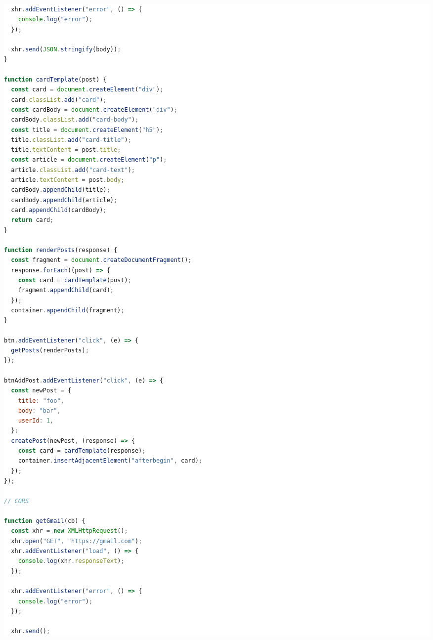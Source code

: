 ```js
  xhr.addEventListener("error", () => {
    console.log("error");
  });

  xhr.send(JSON.stringify(body));
}

function cardTemplate(post) {
  const card = document.createElement("div");
  card.classList.add("card");
  const cardBody = document.createElement("div");
  cardBody.classList.add("card-body");
  const title = document.createElement("h5");
  title.classList.add("card-title");
  title.textContent = post.title;
  const article = document.createElement("p");
  article.classList.add("card-text");
  article.textContent = post.body;
  cardBody.appendChild(title);
  cardBody.appendChild(article);
  card.appendChild(cardBody);
  return card;
}

function renderPosts(response) {
  const fragment = document.createDocumentFragment();
  response.forEach((post) => {
    const card = cardTemplate(post);
    fragment.appendChild(card);
  });
  container.appendChild(fragment);
}

btn.addEventListener("click", (e) => {
  getPosts(renderPosts);
});

btnAddPost.addEventListener("click", (e) => {
  const newPost = {
    title: "foo",
    body: "bar",
    userId: 1,
  };
  createPost(newPost, (response) => {
    const card = cardTemplate(response);
    container.insertAdjacentElement("afterbegin", card);
  });
});

// СORS

function getGmail(cb) {
  const xhr = new XMLHttpRequest();
  xhr.open("GET", "https://gmail.com");
  xhr.addEventListener("load", () => {
    console.log(xhr.responseText);
  });

  xhr.addEventListener("error", () => {
    console.log("error");
  });

  xhr.send();
```